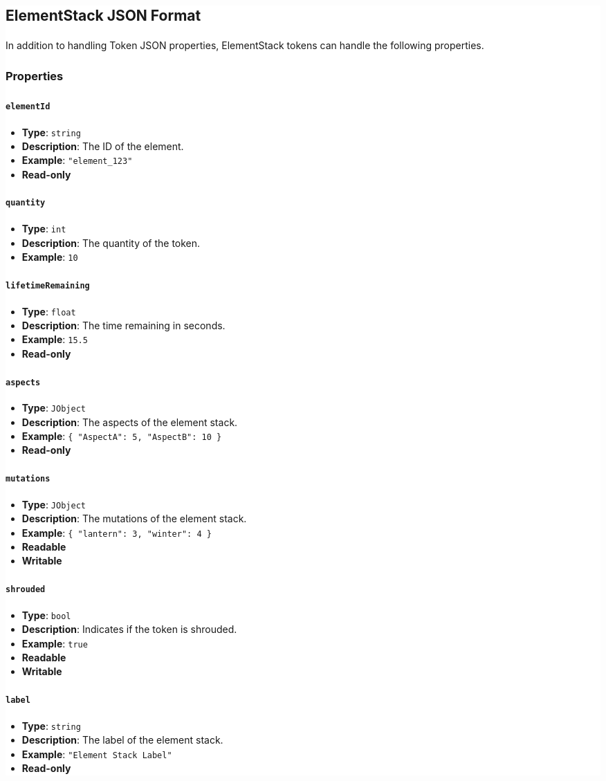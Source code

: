 ## ElementStack JSON Format

In addition to handling Token JSON properties, ElementStack tokens can handle the following properties.

### Properties

#### `elementId`

- **Type**: `string`
- **Description**: The ID of the element.
- **Example**: `"element_123"`
- **Read-only**

#### `quantity`

- **Type**: `int`
- **Description**: The quantity of the token.
- **Example**: `10`

#### `lifetimeRemaining`

- **Type**: `float`
- **Description**: The time remaining in seconds.
- **Example**: `15.5`
- **Read-only**

#### `aspects`

- **Type**: `JObject`
- **Description**: The aspects of the element stack.
- **Example**: `{ "AspectA": 5, "AspectB": 10 }`
- **Read-only**

#### `mutations`

- **Type**: `JObject`
- **Description**: The mutations of the element stack.
- **Example**: `{ "lantern": 3, "winter": 4 }`
- **Readable**
- **Writable**

#### `shrouded`

- **Type**: `bool`
- **Description**: Indicates if the token is shrouded.
- **Example**: `true`
- **Readable**
- **Writable**

#### `label`

- **Type**: `string`
- **Description**: The label of the element stack.
- **Example**: `"Element Stack Label"`
- **Read-only**
